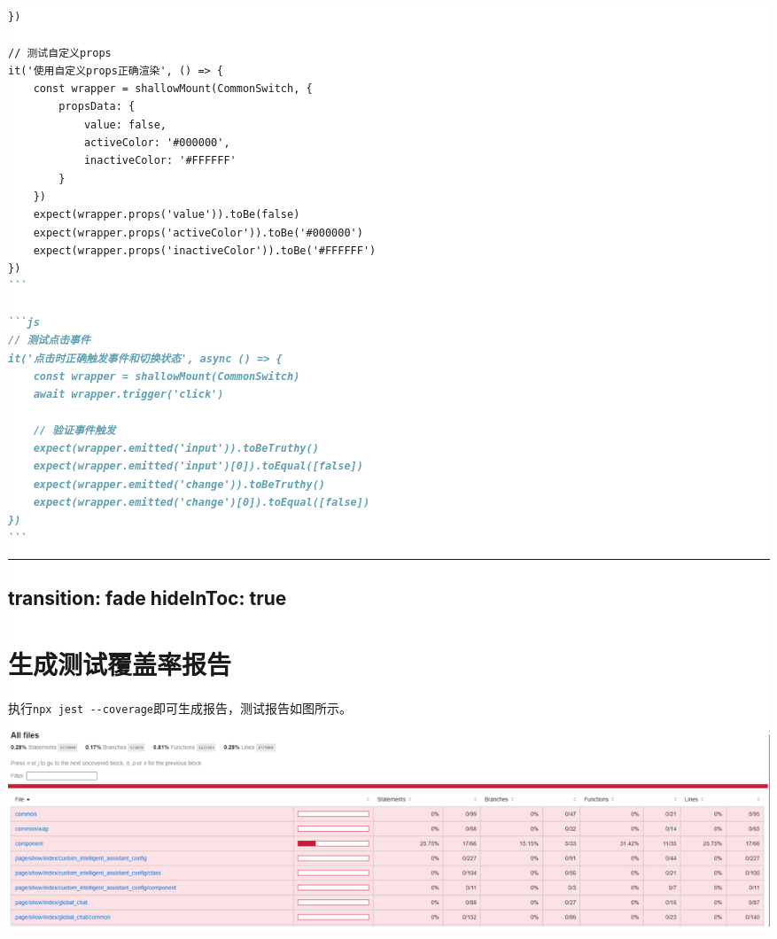 ````md magic-move {lines: true}
})

// 测试自定义props
it('使用自定义props正确渲染', () => {
    const wrapper = shallowMount(CommonSwitch, {
        propsData: {
            value: false,
            activeColor: '#000000',
            inactiveColor: '#FFFFFF'
        }
    })
    expect(wrapper.props('value')).toBe(false)
    expect(wrapper.props('activeColor')).toBe('#000000')
    expect(wrapper.props('inactiveColor')).toBe('#FFFFFF')
})
```

```js
// 测试点击事件
it('点击时正确触发事件和切换状态', async () => {
    const wrapper = shallowMount(CommonSwitch)
    await wrapper.trigger('click')

    // 验证事件触发
    expect(wrapper.emitted('input')).toBeTruthy()
    expect(wrapper.emitted('input')[0]).toEqual([false])
    expect(wrapper.emitted('change')).toBeTruthy()
    expect(wrapper.emitted('change')[0]).toEqual([false])
})
```
````



---
transition: fade
hideInToc: true
---

# 生成测试覆盖率报告

执行`npx jest --coverage`即可生成报告，测试报告如图所示。

<div class="relative">
  <img v-click.hide="1" class="absolute" src="/public/report-1.png" alt="" />